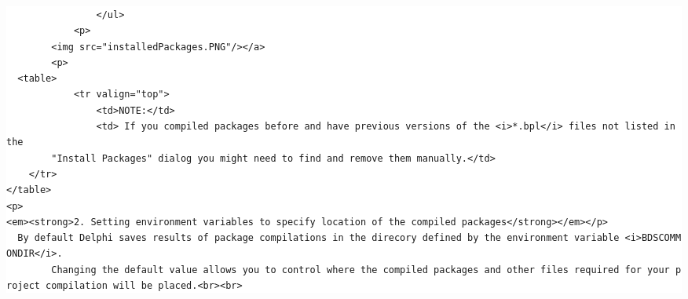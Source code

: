 					</ul>
				<p>
			<img src="installedPackages.PNG"/></a>
			<p>
      <table>
				<tr valign="top">
					<td>NOTE:</td>
					<td> If you compiled packages before and have previous versions of the <i>*.bpl</i> files not listed in the
			"Install Packages" dialog you might need to find and remove them manually.</td>
		</tr>
	</table>
	<p>
	<em><strong>2. Setting environment variables to specify location of the compiled packages</strong></em></p>
      By default Delphi saves results of package compilations in the direcory defined by the environment variable <i>BDSCOMMONDIR</i>.
			Changing the default value allows you to control where the compiled packages and other files required for your project compilation will be placed.<br><br>